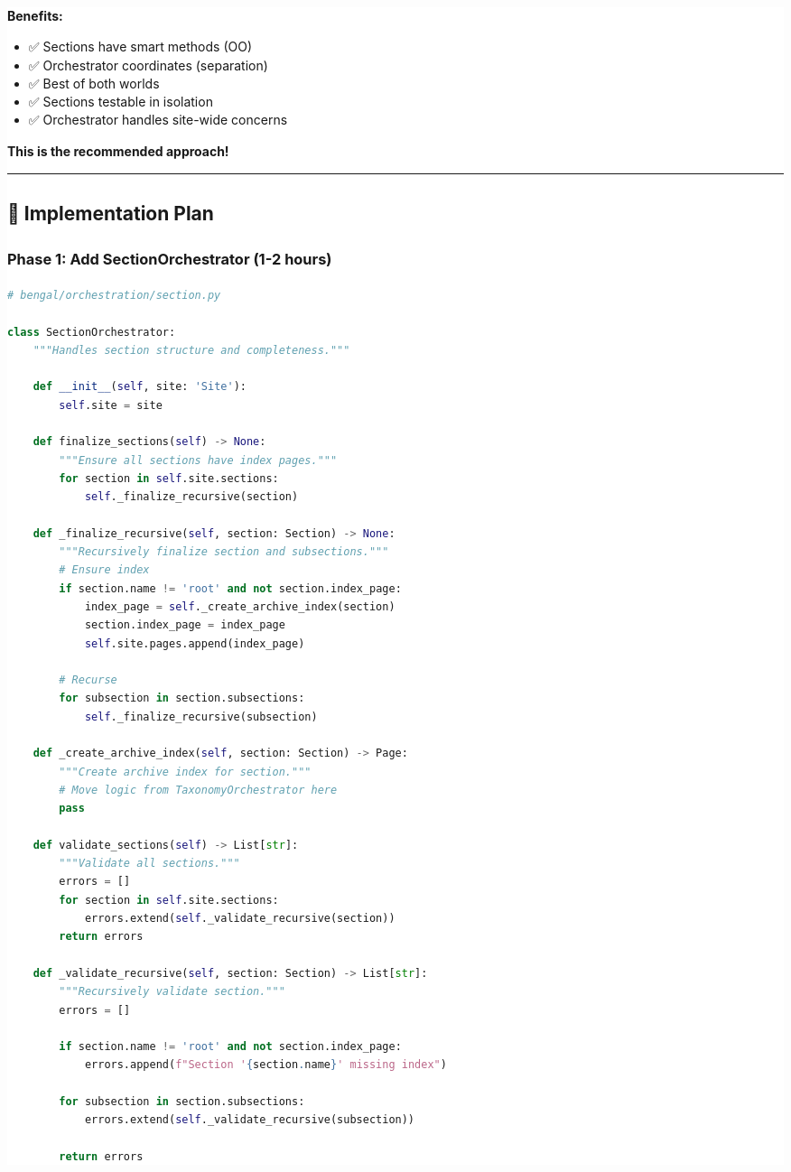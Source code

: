 **Benefits:**
- ✅ Sections have smart methods (OO)
- ✅ Orchestrator coordinates (separation)
- ✅ Best of both worlds
- ✅ Sections testable in isolation
- ✅ Orchestrator handles site-wide concerns

**This is the recommended approach!**

---

## 🎯 Implementation Plan

### Phase 1: Add SectionOrchestrator (1-2 hours)

```python
# bengal/orchestration/section.py

class SectionOrchestrator:
    """Handles section structure and completeness."""
    
    def __init__(self, site: 'Site'):
        self.site = site
    
    def finalize_sections(self) -> None:
        """Ensure all sections have index pages."""
        for section in self.site.sections:
            self._finalize_recursive(section)
    
    def _finalize_recursive(self, section: Section) -> None:
        """Recursively finalize section and subsections."""
        # Ensure index
        if section.name != 'root' and not section.index_page:
            index_page = self._create_archive_index(section)
            section.index_page = index_page
            self.site.pages.append(index_page)
        
        # Recurse
        for subsection in section.subsections:
            self._finalize_recursive(subsection)
    
    def _create_archive_index(self, section: Section) -> Page:
        """Create archive index for section."""
        # Move logic from TaxonomyOrchestrator here
        pass
    
    def validate_sections(self) -> List[str]:
        """Validate all sections."""
        errors = []
        for section in self.site.sections:
            errors.extend(self._validate_recursive(section))
        return errors
    
    def _validate_recursive(self, section: Section) -> List[str]:
        """Recursively validate section."""
        errors = []
        
        if section.name != 'root' and not section.index_page:
            errors.append(f"Section '{section.name}' missing index")
        
        for subsection in section.subsections:
            errors.extend(self._validate_recursive(subsection))
        
        return errors
```